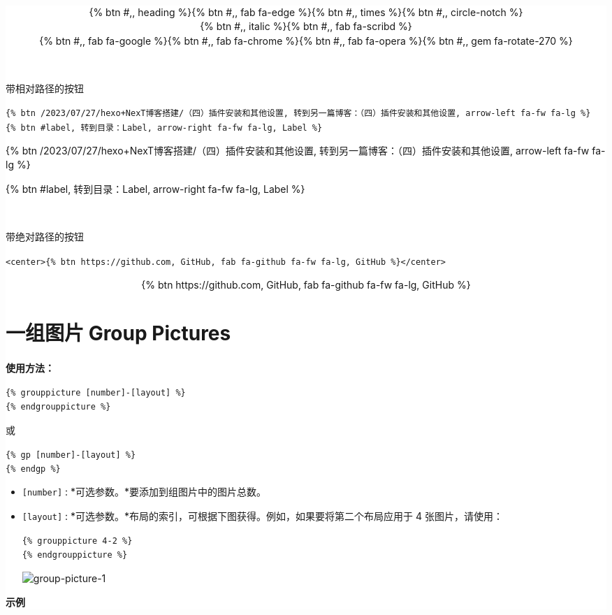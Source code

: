 <center>{% btn #,, heading %}{% btn #,, fab fa-edge %}{% btn #,, times %}{% btn #,, circle-notch %}</center>
<center>{% btn #,, italic %}{% btn #,, fab fa-scribd %}</center>
<center>{% btn #,, fab fa-google %}{% btn #,, fab fa-chrome %}{% btn #,, fab fa-opera %}{% btn #,, gem fa-rotate-270 %}</center>



&emsp;

带相对路径的按钮

```
{% btn /2023/07/27/hexo+NexT博客搭建/（四）插件安装和其他设置, 转到另一篇博客：（四）插件安装和其他设置, arrow-left fa-fw fa-lg %}
{% btn #label, 转到目录：Label, arrow-right fa-fw fa-lg, Label %}
```


{% btn /2023/07/27/hexo+NexT博客搭建/（四）插件安装和其他设置, 转到另一篇博客：（四）插件安装和其他设置, arrow-left fa-fw fa-lg %}

{% btn #label, 转到目录：Label, arrow-right fa-fw fa-lg, Label %}

&emsp;

带绝对路径的按钮

```
<center>{% btn https://github.com, GitHub, fab fa-github fa-fw fa-lg, GitHub %}</center>
```

<center>{% btn https://github.com, GitHub, fab fa-github fa-fw fa-lg, GitHub %}</center>



# 一组图片 Group Pictures

**使用方法：**

```
{% grouppicture [number]-[layout] %}
{% endgrouppicture %}
```

或

```
{% gp [number]-[layout] %}
{% endgp %}
```

- `[number]` : *可选参数。*要添加到组图片中的图片总数。

- `[layout]` : *可选参数。*布局的索引，可根据下图获得。例如，如果要将第二个布局应用于 4 张图片，请使用：

  ```
  {% grouppicture 4-2 %}
  {% endgrouppicture %}
  ```

  ![group-picture-1](group-picture-1.png)

**示例**
